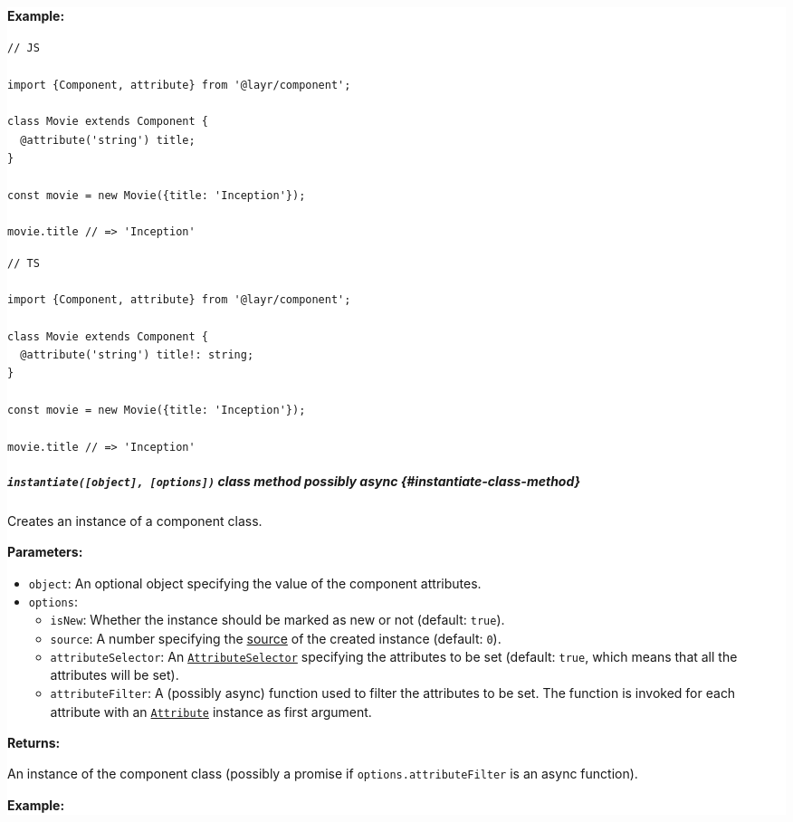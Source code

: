 **Example:**

```
// JS

import {Component, attribute} from '@layr/component';

class Movie extends Component {
  @attribute('string') title;
}

const movie = new Movie({title: 'Inception'});

movie.title // => 'Inception'
```
```
// TS

import {Component, attribute} from '@layr/component';

class Movie extends Component {
  @attribute('string') title!: string;
}

const movie = new Movie({title: 'Inception'});

movie.title // => 'Inception'
```

##### `instantiate([object], [options])` <badge type="secondary">class method</badge> <badge type="outline">possibly async</badge> {#instantiate-class-method}

Creates an instance of a component class.

**Parameters:**

* `object`: An optional object specifying the value of the component attributes.
* `options`:
  * `isNew`: Whether the instance should be marked as new or not (default: `true`).
  * `source`: A number specifying the [source](https://layrjs.com/docs/v1/reference/attribute#value-source-type) of the created instance (default: `0`).
  * `attributeSelector`: An [`AttributeSelector`](https://layrjs.com/docs/v1/reference/attribute-selector) specifying the attributes to be set (default: `true`, which means that all the attributes will be set).
  * `attributeFilter`: A (possibly async) function used to filter the attributes to be set. The function is invoked for each attribute with an [`Attribute`](https://layrjs.com/docs/v1/reference/attribute) instance as first argument.

**Returns:**

An instance of the component class (possibly a promise if `options.attributeFilter` is an async function).

**Example:**
